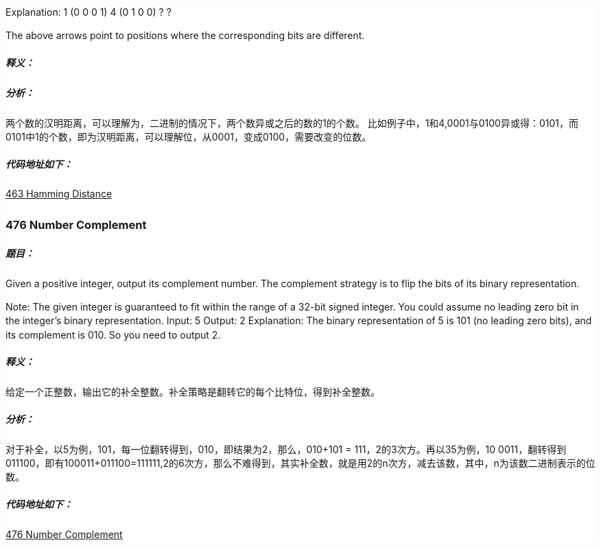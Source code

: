 Explanation:
1   (0 0 0 1)
4   (0 1 0 0)
       ?   ?

The above arrows point to positions where the corresponding bits are different.

##### 释义：

##### 分析：
两个数的汉明距离，可以理解为，二进制的情况下，两个数异或之后的数的1的个数。
比如例子中，1和4,0001与0100异或得：0101，而0101中1的个数，即为汉明距离，可以理解位，从0001，变成0100，需要改变的位数。
##### 代码地址如下：
[463 Hamming Distance](https://github.com/yanbinghu/LeetCodeWithC/blob/master/leetcode/src/461_Hamming_Distance.c)



### 476 Number Complement

##### 题目：
Given a positive integer, output its complement number. The complement strategy is to flip the bits of its binary representation.

Note:
The given integer is guaranteed to fit within the range of a 32-bit signed integer.
You could assume no leading zero bit in the integer’s binary representation.
Input: 5
Output: 2
Explanation: The binary representation of 5 is 101 (no leading zero bits), and its complement is 010. So you need to output 2.

##### 释义：
给定一个正整数，输出它的补全整数。补全策略是翻转它的每个比特位，得到补全整数。

##### 分析：

对于补全，以5为例，101，每一位翻转得到，010，即结果为2，那么，010+101 = 111，2的3次方。再以35为例，10 0011，翻转得到011100，即有100011+011100=111111,2的6次方，那么不难得到，其实补全数，就是用2的n次方，减去该数，其中，n为该数二进制表示的位数。

##### 代码地址如下：
[476 Number Complement](https://github.com/yanbinghu/LeetCodeWithC/blob/master/leetcode/src/476_Number_Complement.c)
